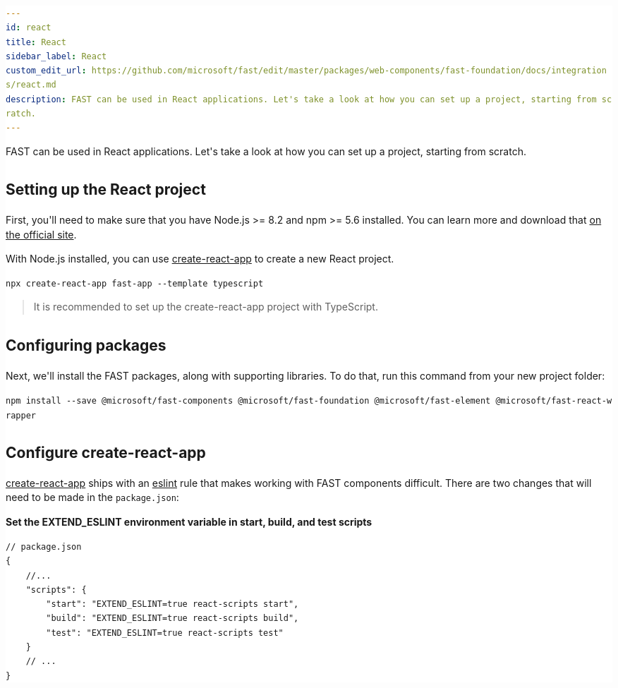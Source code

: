 ```yaml
---
id: react
title: React
sidebar_label: React
custom_edit_url: https://github.com/microsoft/fast/edit/master/packages/web-components/fast-foundation/docs/integrations/react.md
description: FAST can be used in React applications. Let's take a look at how you can set up a project, starting from scratch.
---
```


FAST can be used in React applications. Let's take a look at how you can set up a project, starting from scratch.

## Setting up the React project

First, you'll need to make sure that you have Node.js >= 8.2 and npm >= 5.6 installed. You can learn more and download that [on the official site](https://nodejs.org/).

With Node.js installed, you can use [create-react-app](https://reactjs.org/docs/create-a-new-react-app.html#create-react-app) to create a new React project.

```shell
npx create-react-app fast-app --template typescript
```

> It is recommended to set up the create-react-app project with TypeScript.

## Configuring packages

Next, we'll install the FAST packages, along with supporting libraries. To do that, run this command from your new project folder:

```shell
npm install --save @microsoft/fast-components @microsoft/fast-foundation @microsoft/fast-element @microsoft/fast-react-wrapper
```

## Configure create-react-app

[create-react-app](https://reactjs.org/docs/create-a-new-react-app.html#create-react-app) ships with an [eslint](https://eslint.org/) rule that makes working with FAST components difficult. There are two changes that will need to be made in the `package.json`:

**Set the EXTEND_ESLINT environment variable in start, build, and test scripts**

```jsonc
// package.json
{
    //...
    "scripts": {
        "start": "EXTEND_ESLINT=true react-scripts start",
        "build": "EXTEND_ESLINT=true react-scripts build",
        "test": "EXTEND_ESLINT=true react-scripts test"
    }
    // ...
}
```

